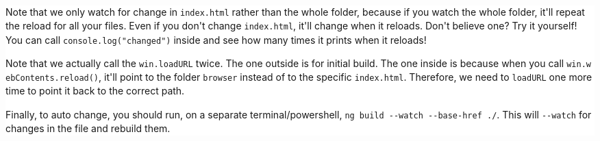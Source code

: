 Note that we only watch for change in `index.html` rather than the whole folder, because if you watch the whole folder, it'll repeat the reload for all your files. Even if you don't change `index.html`, it'll change when it reloads. Don't believe one? Try it yourself! You can call `console.log("changed")` inside and see how many times it prints when it reloads! 

Note that we actually call the `win.loadURL` twice. The one outside is for initial build. The one inside is because when you call `win.webContents.reload()`, it'll point to the folder `browser` instead of to the specific `index.html`. Therefore, we need to `loadURL` one more time to point it back to the correct path. 

Finally, to auto change, you should run, on a separate terminal/powershell, `ng build --watch --base-href ./`. This will `--watch` for changes in the file and rebuild them. 